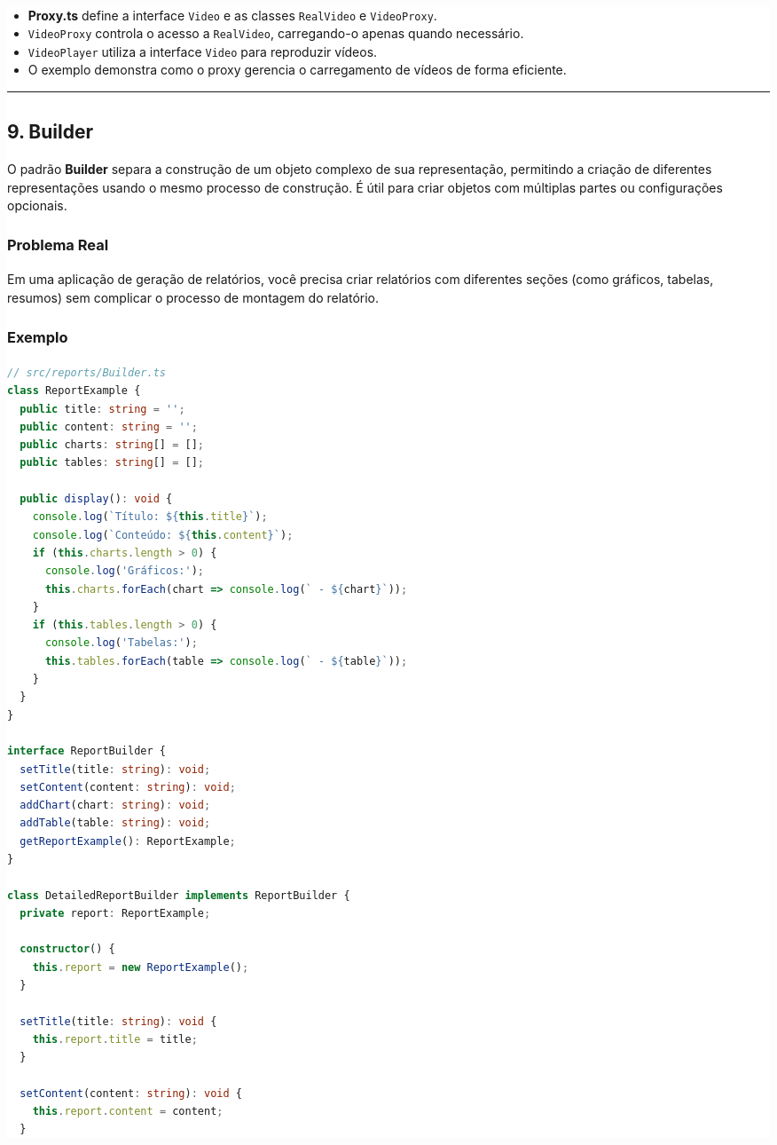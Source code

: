 - **Proxy.ts** define a interface `Video` e as classes `RealVideo` e `VideoProxy`.
- `VideoProxy` controla o acesso a `RealVideo`, carregando-o apenas quando necessário.
- `VideoPlayer` utiliza a interface `Video` para reproduzir vídeos.
- O exemplo demonstra como o proxy gerencia o carregamento de vídeos de forma eficiente.

---

## 9. Builder

O padrão **Builder** separa a construção de um objeto complexo de sua representação, permitindo a criação de diferentes representações usando o mesmo processo de construção. É útil para criar objetos com múltiplas partes ou configurações opcionais.

### Problema Real

Em uma aplicação de geração de relatórios, você precisa criar relatórios com diferentes seções (como gráficos, tabelas, resumos) sem complicar o processo de montagem do relatório.

### Exemplo

```typescript
// src/reports/Builder.ts
class ReportExample {
  public title: string = '';
  public content: string = '';
  public charts: string[] = [];
  public tables: string[] = [];

  public display(): void {
    console.log(`Título: ${this.title}`);
    console.log(`Conteúdo: ${this.content}`);
    if (this.charts.length > 0) {
      console.log('Gráficos:');
      this.charts.forEach(chart => console.log(` - ${chart}`));
    }
    if (this.tables.length > 0) {
      console.log('Tabelas:');
      this.tables.forEach(table => console.log(` - ${table}`));
    }
  }
}

interface ReportBuilder {
  setTitle(title: string): void;
  setContent(content: string): void;
  addChart(chart: string): void;
  addTable(table: string): void;
  getReportExample(): ReportExample;
}

class DetailedReportBuilder implements ReportBuilder {
  private report: ReportExample;

  constructor() {
    this.report = new ReportExample();
  }

  setTitle(title: string): void {
    this.report.title = title;
  }

  setContent(content: string): void {
    this.report.content = content;
  }
```